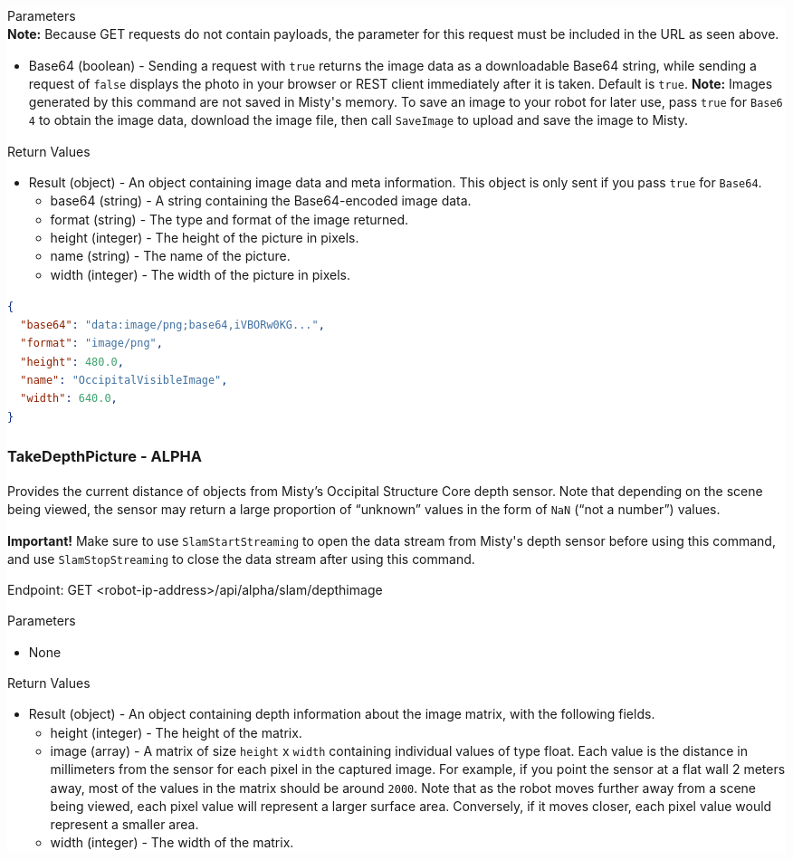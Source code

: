 Parameters  
**Note:** Because GET requests do not contain payloads, the parameter for this request must be included in the URL as seen above.
- Base64 (boolean) - Sending a request with `true` returns the image data as a downloadable Base64 string, while sending a request of `false` displays the photo in your browser or REST client immediately after it is taken. Default is `true`. **Note:** Images generated by this command are not saved in Misty's memory. To save an image to your robot for later use, pass `true` for `Base64` to obtain the image data, download the image file, then call `SaveImage` to upload and save the image to Misty.

Return Values
- Result (object) -  An object containing image data and meta information. This object is only sent if you pass `true` for `Base64`.
    - base64 (string) - A string containing the Base64-encoded image data.
    - format (string) - The type and format of the image returned.
    - height (integer) - The height of the picture in pixels.
    - name (string) - The name of the picture.
    - width (integer) - The width of the picture in pixels.

```json
{
  "base64": "data:image/png;base64,iVBORw0KG...",
  "format": "image/png",
  "height": 480.0,
  "name": "OccipitalVisibleImage",
  "width": 640.0,
}
```

### TakeDepthPicture - ALPHA
Provides the current distance of objects from Misty’s Occipital Structure Core depth sensor. Note that depending on the scene being viewed, the sensor may return a large proportion of “unknown” values in the form of `NaN` (“not a number”) values.

**Important!** Make sure to use `SlamStartStreaming` to open the data stream from Misty's depth sensor before using this command, and use `SlamStopStreaming` to close the data stream after using this command.

Endpoint: GET &lt;robot-ip-address&gt;/api/alpha/slam/depthimage

Parameters
- None

Return Values
- Result (object) - An object containing depth information about the image matrix, with the following fields.
    - height (integer) - The height of the matrix.
    - image (array) - A matrix of size `height` x `width` containing individual values of type float. Each value is the distance in millimeters from the sensor for each pixel in the captured image. For example, if you point the sensor at a flat wall 2 meters away, most of the values in the matrix should be around `2000`. Note that as the robot moves further away from a scene being viewed, each pixel value will represent a larger surface area. Conversely, if it moves closer, each pixel value would represent a smaller area.
    - width (integer) - The width of the matrix.
